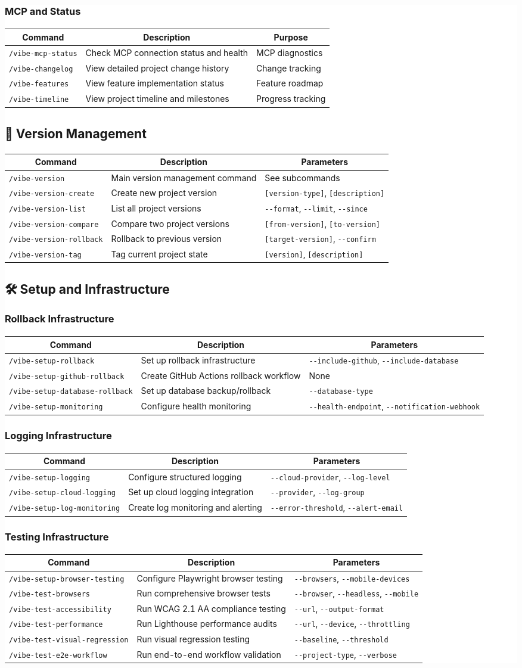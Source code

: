 ### MCP and Status
| Command | Description | Purpose |
|---------|-------------|---------|
| `/vibe-mcp-status` | Check MCP connection status and health | MCP diagnostics |
| `/vibe-changelog` | View detailed project change history | Change tracking |
| `/vibe-features` | View feature implementation status | Feature roadmap |
| `/vibe-timeline` | View project timeline and milestones | Progress tracking |

## 🔄 Version Management
| Command | Description | Parameters |
|---------|-------------|------------|
| `/vibe-version` | Main version management command | See subcommands |
| `/vibe-version-create` | Create new project version | `[version-type]`, `[description]` |
| `/vibe-version-list` | List all project versions | `--format`, `--limit`, `--since` |
| `/vibe-version-compare` | Compare two project versions | `[from-version]`, `[to-version]` |
| `/vibe-version-rollback` | Rollback to previous version | `[target-version]`, `--confirm` |
| `/vibe-version-tag` | Tag current project state | `[version]`, `[description]` |

## 🛠️ Setup and Infrastructure

### Rollback Infrastructure
| Command | Description | Parameters |
|---------|-------------|------------|
| `/vibe-setup-rollback` | Set up rollback infrastructure | `--include-github`, `--include-database` |
| `/vibe-setup-github-rollback` | Create GitHub Actions rollback workflow | None |
| `/vibe-setup-database-rollback` | Set up database backup/rollback | `--database-type` |
| `/vibe-setup-monitoring` | Configure health monitoring | `--health-endpoint`, `--notification-webhook` |

### Logging Infrastructure
| Command | Description | Parameters |
|---------|-------------|------------|
| `/vibe-setup-logging` | Configure structured logging | `--cloud-provider`, `--log-level` |
| `/vibe-setup-cloud-logging` | Set up cloud logging integration | `--provider`, `--log-group` |
| `/vibe-setup-log-monitoring` | Create log monitoring and alerting | `--error-threshold`, `--alert-email` |

### Testing Infrastructure
| Command | Description | Parameters |
|---------|-------------|------------|
| `/vibe-setup-browser-testing` | Configure Playwright browser testing | `--browsers`, `--mobile-devices` |
| `/vibe-test-browsers` | Run comprehensive browser tests | `--browser`, `--headless`, `--mobile` |
| `/vibe-test-accessibility` | Run WCAG 2.1 AA compliance testing | `--url`, `--output-format` |
| `/vibe-test-performance` | Run Lighthouse performance audits | `--url`, `--device`, `--throttling` |
| `/vibe-test-visual-regression` | Run visual regression testing | `--baseline`, `--threshold` |
| `/vibe-test-e2e-workflow` | Run end-to-end workflow validation | `--project-type`, `--verbose` |
